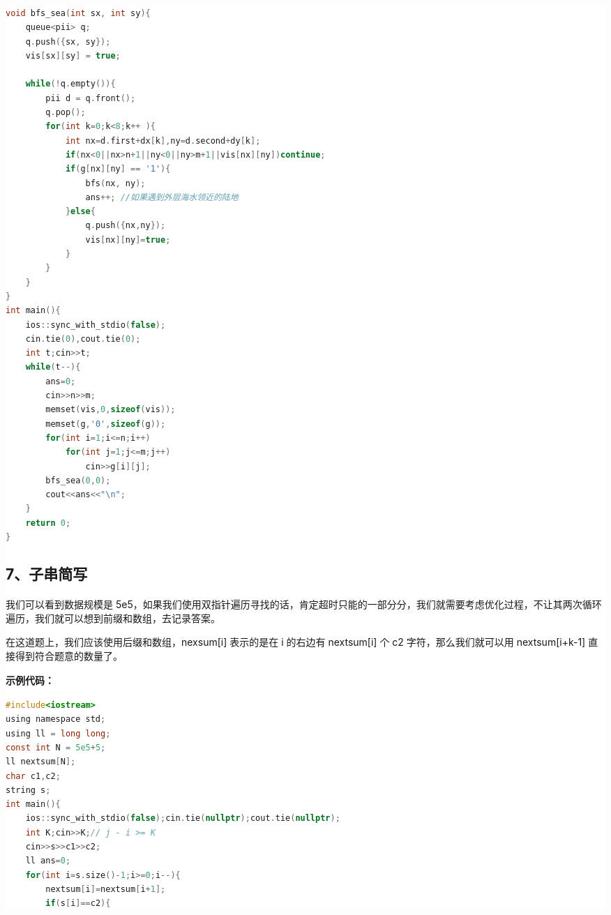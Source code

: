 ```c
void bfs_sea(int sx, int sy){
    queue<pii> q;
    q.push({sx, sy});
    vis[sx][sy] = true;

    while(!q.empty()){
        pii d = q.front();
        q.pop();
        for(int k=0;k<8;k++ ){
            int nx=d.first+dx[k],ny=d.second+dy[k];
            if(nx<0||nx>n+1||ny<0||ny>m+1||vis[nx][ny])continue;
            if(g[nx][ny] == '1'){
            	bfs(nx, ny);
				ans++; //如果遇到外层海水领近的陆地
			}else{
				q.push({nx,ny});
				vis[nx][ny]=true;
			}
        }
    }
}
int main(){
	ios::sync_with_stdio(false);
	cin.tie(0),cout.tie(0);
	int t;cin>>t;
	while(t--){
		ans=0;
		cin>>n>>m;
		memset(vis,0,sizeof(vis));
		memset(g,'0',sizeof(g));
		for(int i=1;i<=n;i++)
			for(int j=1;j<=m;j++)
				cin>>g[i][j];
		bfs_sea(0,0);
		cout<<ans<<"\n";
	}
    return 0;
}
```

## 7、子串简写

我们可以看到数据规模是 5e5，如果我们使用双指针遍历寻找的话，肯定超时只能的一部分分，我们就需要考虑优化过程，不让其两次循环遍历，我们就可以想到前缀和数组，去记录答案。

在这道题上，我们应该使用后缀和数组，nexsum[i] 表示的是在 i 的右边有 nextsum[i] 个 c2 字符，那么我们就可以用 nextsum[i+k-1] 直接得到符合题意的数量了。

**示例代码：**

```c
#include<iostream>
using namespace std;
using ll = long long;
const int N = 5e5+5;
ll nextsum[N];
char c1,c2;
string s;
int main(){
	ios::sync_with_stdio(false);cin.tie(nullptr);cout.tie(nullptr);
	int K;cin>>K;// j - i >= K
	cin>>s>>c1>>c2;
	ll ans=0;
	for(int i=s.size()-1;i>=0;i--){
		nextsum[i]=nextsum[i+1];
		if(s[i]==c2){
```